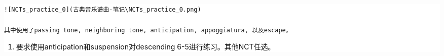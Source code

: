     ![NCTs_practice_0](古典音乐谱曲-笔记\NCTs_practice_0.png)

    其中使用了passing tone, neighboring tone, anticipation, appoggiatura, 以及escape。

1. 要求使用anticipation和suspension对descending 6-5进行练习。其他NCT任选。
